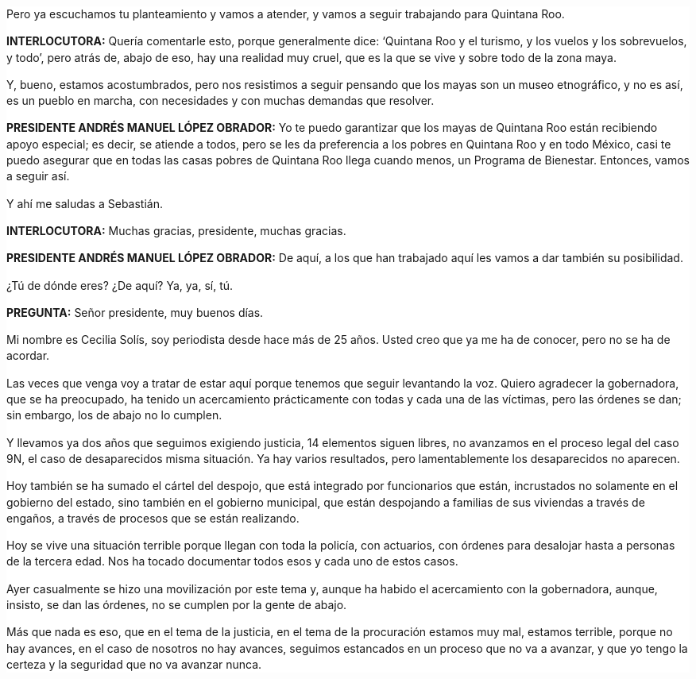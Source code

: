 Pero ya escuchamos tu planteamiento y vamos a atender, y vamos a seguir
trabajando para Quintana Roo.

**INTERLOCUTORA:** Quería comentarle esto, porque generalmente dice: ‘Quintana
Roo y el turismo, y los vuelos y los sobrevuelos, y todo’, pero atrás de,
abajo de eso, hay una realidad muy cruel, que es la que se vive y sobre todo
de la zona maya.

Y, bueno, estamos acostumbrados, pero nos resistimos a seguir pensando que los
mayas son un museo etnográfico, y no es así, es un pueblo en marcha, con
necesidades y con muchas demandas que resolver.

**PRESIDENTE ANDRÉS MANUEL LÓPEZ OBRADOR:** Yo te puedo garantizar que los
mayas de Quintana Roo están recibiendo apoyo especial; es decir, se atiende a
todos, pero se les da preferencia a los pobres en Quintana Roo y en todo
México, casi te puedo asegurar que en todas las casas pobres de Quintana Roo
llega cuando menos, un Programa de Bienestar. Entonces, vamos a seguir así.

Y ahí me saludas a Sebastián.

**INTERLOCUTORA:** Muchas gracias, presidente, muchas gracias.

**PRESIDENTE ANDRÉS MANUEL LÓPEZ OBRADOR:** De aquí, a los que han trabajado
aquí les vamos a dar también su posibilidad.

¿Tú de dónde eres? ¿De aquí? Ya, ya, sí, tú.

**PREGUNTA:** Señor presidente, muy buenos días.

Mi nombre es Cecilia Solís, soy periodista desde hace más de 25 años. Usted
creo que ya me ha de conocer, pero no se ha de acordar.

Las veces que venga voy a tratar de estar aquí porque tenemos que seguir
levantando la voz. Quiero agradecer la gobernadora, que se ha preocupado, ha
tenido un acercamiento prácticamente con todas y cada una de las víctimas,
pero las órdenes se dan; sin embargo, los de abajo no lo cumplen.

Y llevamos ya dos años que seguimos exigiendo justicia, 14 elementos siguen
libres, no avanzamos en el proceso legal del caso 9N, el caso de desaparecidos
misma situación. Ya hay varios resultados, pero lamentablemente los
desaparecidos no aparecen.

Hoy también se ha sumado el cártel del despojo, que está integrado por
funcionarios que están, incrustados no solamente en el gobierno del estado,
sino también en el gobierno municipal, que están despojando a familias de sus
viviendas a través de engaños, a través de procesos que se están realizando.

Hoy se vive una situación terrible porque llegan con toda la policía, con
actuarios, con órdenes para desalojar hasta a personas de la tercera edad. Nos
ha tocado documentar todos esos y cada uno de estos casos.

Ayer casualmente se hizo una movilización por este tema y, aunque ha habido el
acercamiento con la gobernadora, aunque, insisto, se dan las órdenes, no se
cumplen por la gente de abajo.

Más que nada es eso, que en el tema de la justicia, en el tema de la
procuración estamos muy mal, estamos terrible, porque no hay avances, en el
caso de nosotros no hay avances, seguimos estancados en un proceso que no va a
avanzar, y que yo tengo la certeza y la seguridad que no va avanzar nunca.
